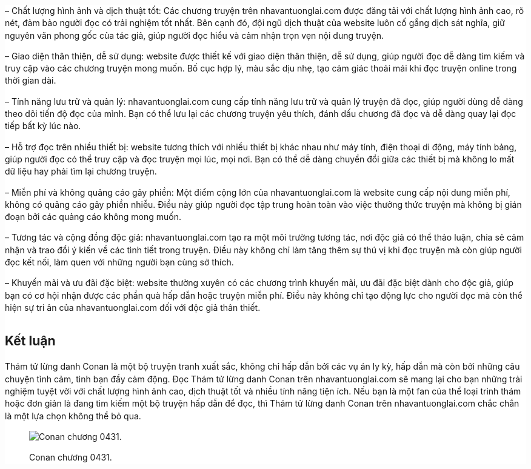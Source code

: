 – Chất lượng hình ảnh và dịch thuật tốt: Các chương truyện trên nhavantuonglai.com được đăng tải với chất lượng hình ảnh cao, rõ nét, đảm bảo người đọc có trải nghiệm tốt nhất. Bên cạnh đó, đội ngũ dịch thuật của website luôn cố gắng dịch sát nghĩa, giữ nguyên văn phong gốc của tác giả, giúp người đọc hiểu và cảm nhận trọn vẹn nội dung truyện.

– Giao diện thân thiện, dễ sử dụng: website được thiết kế với giao diện thân thiện, dễ sử dụng, giúp người đọc dễ dàng tìm kiếm và truy cập vào các chương truyện mong muốn. Bố cục hợp lý, màu sắc dịu nhẹ, tạo cảm giác thoải mái khi đọc truyện online trong thời gian dài.

– Tính năng lưu trữ và quản lý: nhavantuonglai.com cung cấp tính năng lưu trữ và quản lý truyện đã đọc, giúp người dùng dễ dàng theo dõi tiến độ đọc của mình. Bạn có thể lưu lại các chương truyện yêu thích, đánh dấu chương đã đọc và dễ dàng quay lại đọc tiếp bất kỳ lúc nào.

– Hỗ trợ đọc trên nhiều thiết bị: website tương thích với nhiều thiết bị khác nhau như máy tính, điện thoại di động, máy tính bảng, giúp người đọc có thể truy cập và đọc truyện mọi lúc, mọi nơi. Bạn có thể dễ dàng chuyển đổi giữa các thiết bị mà không lo mất dữ liệu hay phải tìm lại chương truyện.

– Miễn phí và không quảng cáo gây phiền: Một điểm cộng lớn của nhavantuonglai.com là website cung cấp nội dung miễn phí, không có quảng cáo gây phiền nhiễu. Điều này giúp người đọc tập trung hoàn toàn vào việc thưởng thức truyện mà không bị gián đoạn bởi các quảng cáo không mong muốn.

– Tương tác và cộng đồng độc giả: nhavantuonglai.com tạo ra một môi trường tương tác, nơi độc giả có thể thảo luận, chia sẻ cảm nhận và trao đổi ý kiến về các tình tiết trong truyện. Điều này không chỉ làm tăng thêm sự thú vị khi đọc truyện mà còn giúp người đọc kết nối, làm quen với những người bạn cùng sở thích.

– Khuyến mãi và ưu đãi đặc biệt: website thường xuyên có các chương trình khuyến mãi, ưu đãi đặc biệt dành cho độc giả, giúp bạn có cơ hội nhận được các phần quà hấp dẫn hoặc truyện miễn phí. Điều này không chỉ tạo động lực cho người đọc mà còn thể hiện sự tri ân của nhavantuonglai.com đối với độc giả thân thiết.

## Kết luận

Thám tử lừng danh Conan là một bộ truyện tranh xuất sắc, không chỉ hấp dẫn bởi các vụ án ly kỳ, hấp dẫn mà còn bởi những câu chuyện tình cảm, tình bạn đầy cảm động. Đọc Thám tử lừng danh Conan trên nhavantuonglai.com sẽ mang lại cho bạn những trải nghiệm tuyệt vời với chất lượng hình ảnh cao, dịch thuật tốt và nhiều tính năng tiện ích. Nếu bạn là một fan của thể loại trinh thám hoặc đơn giản là đang tìm kiếm một bộ truyện hấp dẫn để đọc, thì Thám tử lừng danh Conan trên nhavantuonglai.com chắc chắn là một lựa chọn không thể bỏ qua.

<figure><img src="https://nhavantuonglai.com/image/cover/001-431.jpg" alt="Conan chương 0431." title="Conan chương 0431." height=100% width=100%><figcaption><p>Conan chương 0431.</p></figcaption></figure>